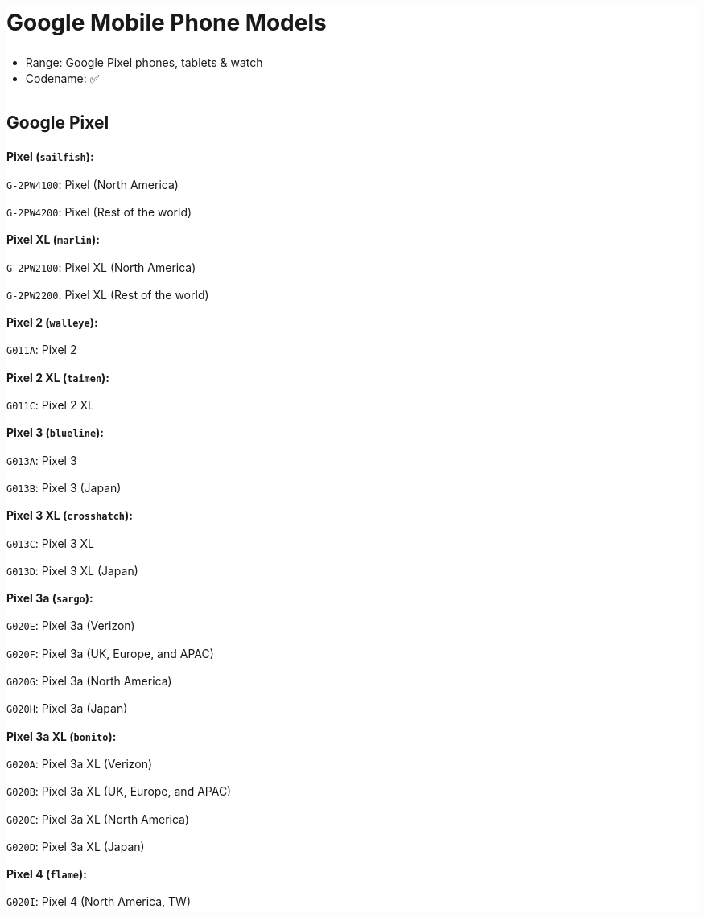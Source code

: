 # Google Mobile Phone Models

- Range: Google Pixel phones, tablets & watch
- Codename: ✅

## Google Pixel

**Pixel (`sailfish`):**

`G-2PW4100`: Pixel (North America)

`G-2PW4200`: Pixel (Rest of the world)

**Pixel XL (`marlin`):**

`G-2PW2100`: Pixel XL (North America)

`G-2PW2200`: Pixel XL (Rest of the world)

**Pixel 2 (`walleye`):**

`G011A`: Pixel 2

**Pixel 2 XL (`taimen`):**

`G011C`: Pixel 2 XL

**Pixel 3 (`blueline`):**

`G013A`: Pixel 3

`G013B`: Pixel 3 (Japan)

**Pixel 3 XL (`crosshatch`):**

`G013C`: Pixel 3 XL

`G013D`: Pixel 3 XL (Japan)

**Pixel 3a (`sargo`):**

`G020E`: Pixel 3a (Verizon)

`G020F`: Pixel 3a (UK, Europe, and APAC)

`G020G`: Pixel 3a (North America)

`G020H`: Pixel 3a (Japan)

**Pixel 3a XL (`bonito`):**

`G020A`: Pixel 3a XL (Verizon)

`G020B`: Pixel 3a XL (UK, Europe, and APAC)

`G020C`: Pixel 3a XL (North America)

`G020D`: Pixel 3a XL (Japan)

**Pixel 4 (`flame`):**

`G020I`: Pixel 4 (North America, TW)
